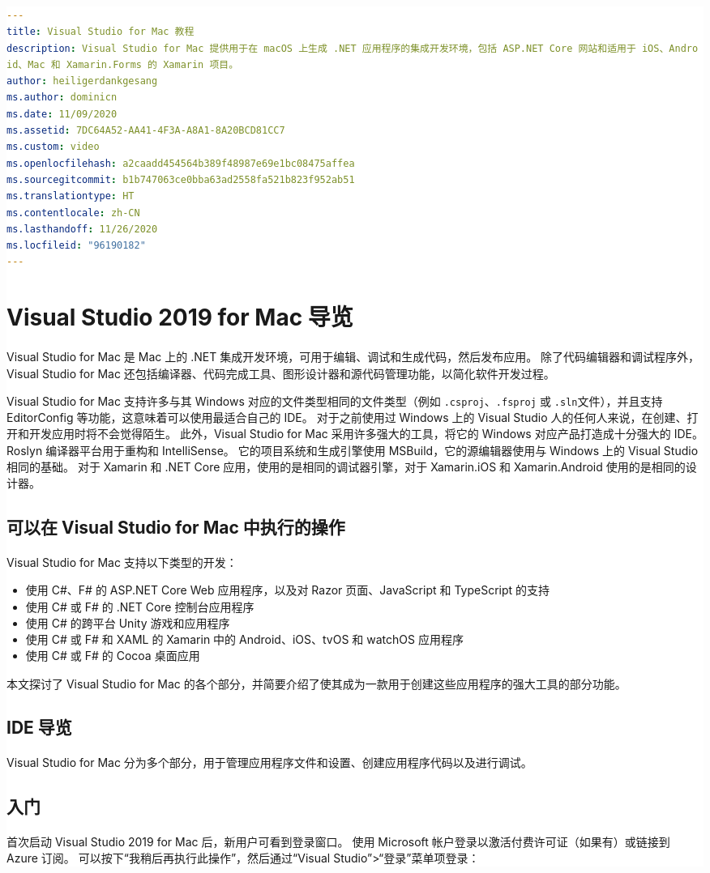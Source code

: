 ```yaml
---
title: Visual Studio for Mac 教程
description: Visual Studio for Mac 提供用于在 macOS 上生成 .NET 应用程序的集成开发环境，包括 ASP.NET Core 网站和适用于 iOS、Android、Mac 和 Xamarin.Forms 的 Xamarin 项目。
author: heiligerdankgesang
ms.author: dominicn
ms.date: 11/09/2020
ms.assetid: 7DC64A52-AA41-4F3A-A8A1-8A20BCD81CC7
ms.custom: video
ms.openlocfilehash: a2caadd454564b389f48987e69e1bc08475affea
ms.sourcegitcommit: b1b747063ce0bba63ad2558fa521b823f952ab51
ms.translationtype: HT
ms.contentlocale: zh-CN
ms.lasthandoff: 11/26/2020
ms.locfileid: "96190182"
---
```

# <a name="visual-studio-2019-for-mac-tour"></a>Visual Studio 2019 for Mac 导览

Visual Studio for Mac 是 Mac 上的 .NET 集成开发环境，可用于编辑、调试和生成代码，然后发布应用。 除了代码编辑器和调试程序外，Visual Studio for Mac 还包括编译器、代码完成工具、图形设计器和源代码管理功能，以简化软件开发过程。

Visual Studio for Mac 支持许多与其 Windows 对应的文件类型相同的文件类型（例如 `.csproj`、`.fsproj` 或 `.sln`文件），并且支持 EditorConfig 等功能，这意味着可以使用最适合自己的 IDE。
对于之前使用过 Windows 上的 Visual Studio 人的任何人来说，在创建、打开和开发应用时将不会觉得陌生。 此外，Visual Studio for Mac 采用许多强大的工具，将它的 Windows 对应产品打造成十分强大的 IDE。 Roslyn 编译器平台用于重构和 IntelliSense。 它的项目系统和生成引擎使用 MSBuild，它的源编辑器使用与 Windows 上的 Visual Studio 相同的基础。 对于 Xamarin 和 .NET Core 应用，使用的是相同的调试器引擎，对于 Xamarin.iOS 和 Xamarin.Android 使用的是相同的设计器。

## <a name="what-can-i-do-in-visual-studio-for-mac"></a>可以在 Visual Studio for Mac 中执行的操作

Visual Studio for Mac 支持以下类型的开发：

- 使用 C#、F# 的 ASP.NET Core Web 应用程序，以及对 Razor 页面、JavaScript 和 TypeScript 的支持
- 使用 C# 或 F# 的 .NET Core 控制台应用程序
- 使用 C# 的跨平台 Unity 游戏和应用程序
- 使用 C# 或 F# 和 XAML 的 Xamarin 中的 Android、iOS、tvOS 和 watchOS 应用程序
- 使用 C# 或 F# 的 Cocoa 桌面应用

本文探讨了 Visual Studio for Mac 的各个部分，并简要介绍了使其成为一款用于创建这些应用程序的强大工具的部分功能。

## <a name="ide-tour"></a>IDE 导览

Visual Studio for Mac 分为多个部分，用于管理应用程序文件和设置、创建应用程序代码以及进行调试。

## <a name="getting-started"></a>入门

首次启动 Visual Studio 2019 for Mac 后，新用户可看到登录窗口。 使用 Microsoft 帐户登录以激活付费许可证（如果有）或链接到 Azure 订阅。 可以按下“我稍后再执行此操作”，然后通过“Visual Studio”>“登录”菜单项登录：
